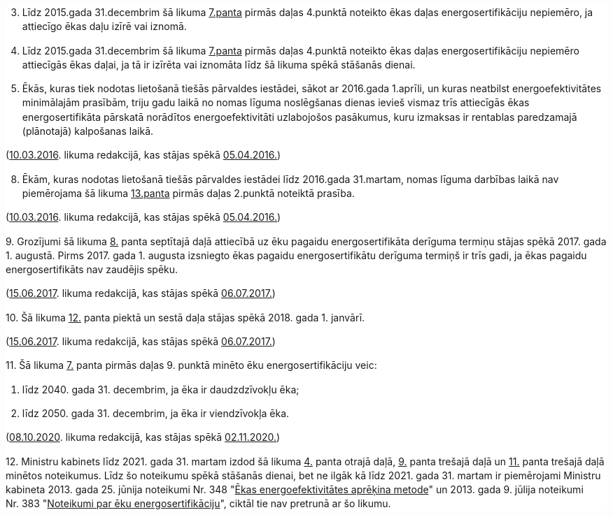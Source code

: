 3. Līdz 2015.gada 31.decembrim šā likuma [7.panta](https://likumi.lv/ta/id/253635#p7) pirmās daļas 4.punktā noteikto ēkas daļas energosertifikāciju nepiemēro, ja attiecīgo ēkas daļu izīrē vai iznomā.

4. Līdz 2015.gada 31.decembrim šā likuma [7.panta](https://likumi.lv/ta/id/253635#p7) pirmās daļas 4.punktā noteikto ēkas daļas energosertifikāciju nepiemēro attiecīgās ēkas daļai, ja tā ir izīrēta vai iznomāta līdz šā likuma spēkā stāšanās dienai.

7. Ēkās, kuras tiek nodotas lietošanā tiešās pārvaldes iestādei, sākot ar 2016.gada 1.aprīli, un kuras neatbilst energoefektivitātes minimālajām prasībām, triju gadu laikā no nomas līguma noslēgšanas dienas ievieš vismaz trīs attiecīgās ēkas energosertifikāta pārskatā norādītos energoefektivitāti uzlabojošos pasākumus, kuru izmaksas ir rentablas paredzamajā (plānotajā) kalpošanas laikā.

([10.03.2016](https://likumi.lv/ta/id/281087-grozijumi-eku-energoefektivitates-likuma). likuma redakcijā, kas stājas spēkā [05.04.2016.](https://likumi.lv/ta/id/253635-eku-energoefektivitates-likums/redakcijas-datums/2016/04/05))

8. Ēkām, kuras nodotas lietošanā tiešās pārvaldes iestādei līdz 2016.gada 31.martam, nomas līguma darbības laikā nav piemērojama šā likuma [13.panta](https://likumi.lv/ta/id/253635#p13) pirmās daļas 2.punktā noteiktā prasība.

([10.03.2016](https://likumi.lv/ta/id/281087-grozijumi-eku-energoefektivitates-likuma). likuma redakcijā, kas stājas spēkā [05.04.2016.](https://likumi.lv/ta/id/253635-eku-energoefektivitates-likums/redakcijas-datums/2016/04/05))

9. Grozījumi šā likuma [8.](https://likumi.lv/ta/id/253635#p8) panta septītajā daļā attiecībā uz ēku pagaidu energosertifikāta derīguma termiņu stājas spēkā 2017. gada 1. augustā. Pirms 2017. gada 1. augusta izsniegto ēkas pagaidu energosertifikātu derīguma termiņš ir trīs gadi, ja ēkas pagaidu energosertifikāts nav zaudējis spēku.

([15.06.2017](https://likumi.lv/ta/id/291730-grozijumi-eku-energoefektivitates-likuma). likuma redakcijā, kas stājas spēkā [06.07.2017.](https://likumi.lv/ta/id/253635-eku-energoefektivitates-likums/redakcijas-datums/2017/07/06))

10. Šā likuma [12.](https://likumi.lv/ta/id/253635#p12) panta piektā un sestā daļa stājas spēkā 2018. gada 1. janvārī.

([15.06.2017](https://likumi.lv/ta/id/291730-grozijumi-eku-energoefektivitates-likuma). likuma redakcijā, kas stājas spēkā [06.07.2017.](https://likumi.lv/ta/id/253635-eku-energoefektivitates-likums/redakcijas-datums/2017/07/06))

11. Šā likuma [7.](https://likumi.lv/ta/id/253635#p7) panta pirmās daļas 9. punktā minēto ēku energosertifikāciju veic:

1) līdz 2040. gada 31. decembrim, ja ēka ir daudzdzīvokļu ēka;

2) līdz 2050. gada 31. decembrim, ja ēka ir viendzīvokļa ēka.

([08.10.2020](https://likumi.lv/ta/id/318033-grozijumi-eku-energoefektivitates-likuma). likuma redakcijā, kas stājas spēkā [02.11.2020.](https://likumi.lv/ta/id/253635-eku-energoefektivitates-likums/redakcijas-datums/2020/11/02))

12. Ministru kabinets līdz 2021. gada 31. martam izdod šā likuma [4.](https://likumi.lv/ta/id/253635#p4) panta otrajā daļā, [9.](https://likumi.lv/ta/id/253635#p9) panta trešajā daļā un [11.](https://likumi.lv/ta/id/253635#p11) panta trešajā daļā minētos noteikumus. Līdz šo noteikumu spēkā stāšanās dienai, bet ne ilgāk kā līdz 2021. gada 31. martam ir piemērojami Ministru kabineta 2013. gada 25. jūnija noteikumi Nr. 348 "[Ēkas energoefektivitātes aprēķina metode](https://likumi.lv/ta/id/258128-ekas-energoefektivitates-aprekina-metode)" un 2013. gada 9. jūlija noteikumi Nr. 383 "[Noteikumi par ēku energosertifikāciju](https://likumi.lv/ta/id/258322-noteikumi-par-eku-energosertifikaciju)", ciktāl tie nav pretrunā ar šo likumu.
